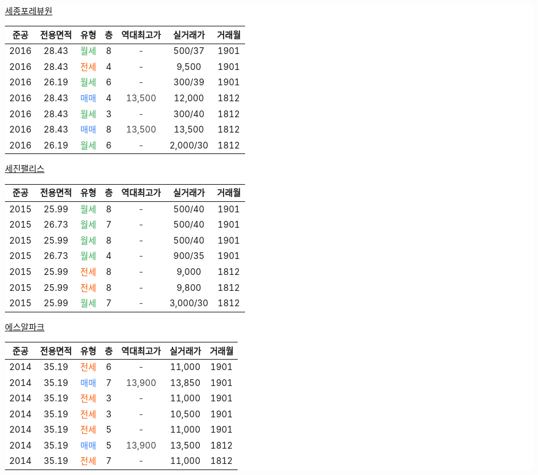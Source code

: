 [세종포레뷰원](https://search.naver.com/search.naver?query=%EC%84%B8%EC%A2%85%ED%8A%B9%EB%B3%84%EC%9E%90%EC%B9%98%EC%8B%9C+%EB%82%98%EC%84%B1%EB%8F%99+%EC%84%B8%EC%A2%85%ED%8F%AC%EB%A0%88%EB%B7%B0%EC%9B%90)

|준공|전용면적|유형|층|역대최고가|실거래가|거래월|
|:---:|:---:|:---:|:---:|:---:|:---:|:---:|
|2016|28.43|<span style="color:#34a853">월세</span>|8|<span style="color:#444444">-</span>|500/37|1901|
|2016|28.43|<span style="color:#ff5a00">전세</span>|4|<span style="color:#444444">-</span>|9,500|1901|
|2016|26.19|<span style="color:#34a853">월세</span>|6|<span style="color:#444444">-</span>|300/39|1901|
|2016|28.43|<span style="color:#4285f3">매매</span>|4|<span style="color:#444444">13,500</span>|12,000|1812|
|2016|28.43|<span style="color:#34a853">월세</span>|3|<span style="color:#444444">-</span>|300/40|1812|
|2016|28.43|<span style="color:#4285f3">매매</span>|8|<span style="color:#444444">13,500</span>|13,500|1812|
|2016|26.19|<span style="color:#34a853">월세</span>|6|<span style="color:#444444">-</span>|2,000/30|1812|


<script async src="//pagead2.googlesyndication.com/pagead/js/adsbygoogle.js"></script>

<ins class="adsbygoogle"
     style="display:block"
     data-ad-client="ca-pub-2446590836940007"
     data-ad-slot="1659523306"
     data-ad-format="auto"
     data-full-width-responsive="true"></ins>
<script>
(adsbygoogle = window.adsbygoogle || []).push({});
</script>


[세진팰리스](https://search.naver.com/search.naver?query=%EC%84%B8%EC%A2%85%ED%8A%B9%EB%B3%84%EC%9E%90%EC%B9%98%EC%8B%9C+%EB%82%98%EC%84%B1%EB%8F%99+%EC%84%B8%EC%A7%84%ED%8C%B0%EB%A6%AC%EC%8A%A4)

|준공|전용면적|유형|층|역대최고가|실거래가|거래월|
|:---:|:---:|:---:|:---:|:---:|:---:|:---:|
|2015|25.99|<span style="color:#34a853">월세</span>|8|<span style="color:#444444">-</span>|500/40|1901|
|2015|26.73|<span style="color:#34a853">월세</span>|7|<span style="color:#444444">-</span>|500/40|1901|
|2015|25.99|<span style="color:#34a853">월세</span>|8|<span style="color:#444444">-</span>|500/40|1901|
|2015|26.73|<span style="color:#34a853">월세</span>|4|<span style="color:#444444">-</span>|900/35|1901|
|2015|25.99|<span style="color:#ff5a00">전세</span>|8|<span style="color:#444444">-</span>|9,000|1812|
|2015|25.99|<span style="color:#ff5a00">전세</span>|8|<span style="color:#444444">-</span>|9,800|1812|
|2015|25.99|<span style="color:#34a853">월세</span>|7|<span style="color:#444444">-</span>|3,000/30|1812|

[에스알파크](https://search.naver.com/search.naver?query=%EC%84%B8%EC%A2%85%ED%8A%B9%EB%B3%84%EC%9E%90%EC%B9%98%EC%8B%9C+%EB%82%98%EC%84%B1%EB%8F%99+%EC%97%90%EC%8A%A4%EC%95%8C%ED%8C%8C%ED%81%AC)

|준공|전용면적|유형|층|역대최고가|실거래가|거래월|
|:---:|:---:|:---:|:---:|:---:|:---:|:---:|
|2014|35.19|<span style="color:#ff5a00">전세</span>|6|<span style="color:#444444">-</span>|11,000|1901|
|2014|35.19|<span style="color:#4285f3">매매</span>|7|<span style="color:#444444">13,900</span>|13,850|1901|
|2014|35.19|<span style="color:#ff5a00">전세</span>|3|<span style="color:#444444">-</span>|11,000|1901|
|2014|35.19|<span style="color:#ff5a00">전세</span>|3|<span style="color:#444444">-</span>|10,500|1901|
|2014|35.19|<span style="color:#ff5a00">전세</span>|5|<span style="color:#444444">-</span>|11,000|1901|
|2014|35.19|<span style="color:#4285f3">매매</span>|5|<span style="color:#444444">13,900</span>|13,500|1812|
|2014|35.19|<span style="color:#ff5a00">전세</span>|7|<span style="color:#444444">-</span>|11,000|1812|